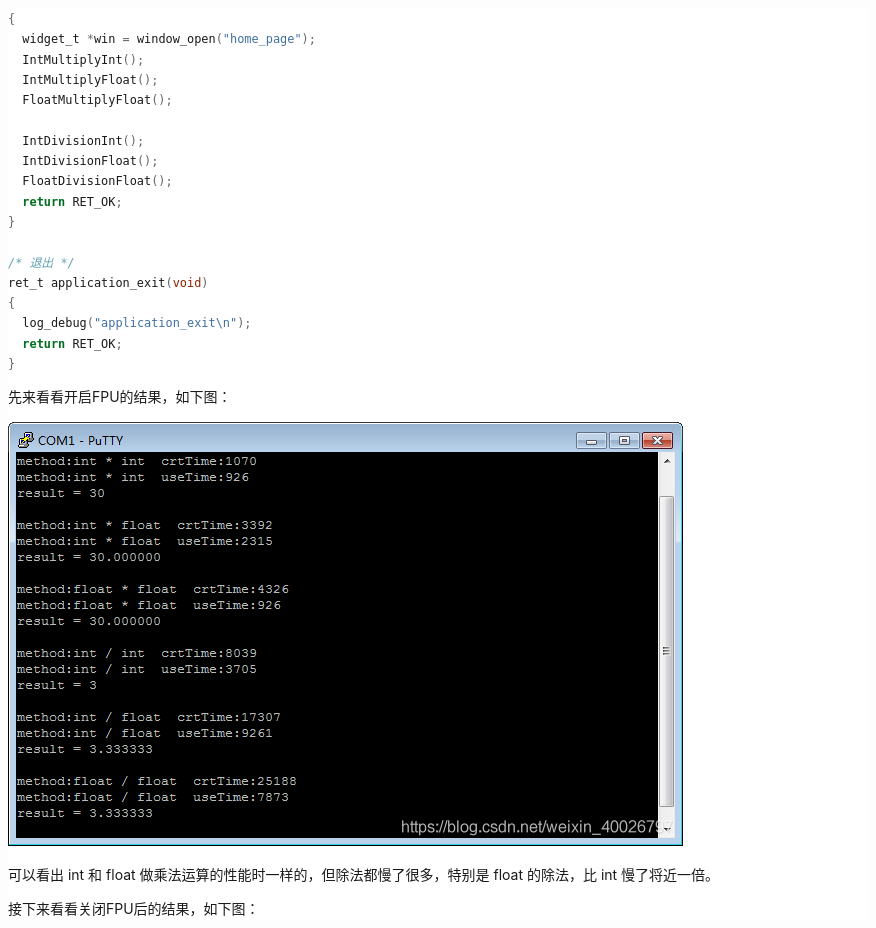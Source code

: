 ```c
{
  widget_t *win = window_open("home_page");
  IntMultiplyInt();
  IntMultiplyFloat();
  FloatMultiplyFloat();

  IntDivisionInt();
  IntDivisionFloat();
  FloatDivisionFloat();
  return RET_OK;
}

/* 退出 */
ret_t application_exit(void)
{
  log_debug("application_exit\n");
  return RET_OK;
}
```

先来看看开启FPU的结果，如下图：

![开启FPU的结果](./images/int_float_operation_perf/open_fpu.png)

可以看出 int 和 float 做乘法运算的性能时一样的，但除法都慢了很多，特别是 float 的除法，比 int 慢了将近一倍。

接下来看看关闭FPU后的结果，如下图：
